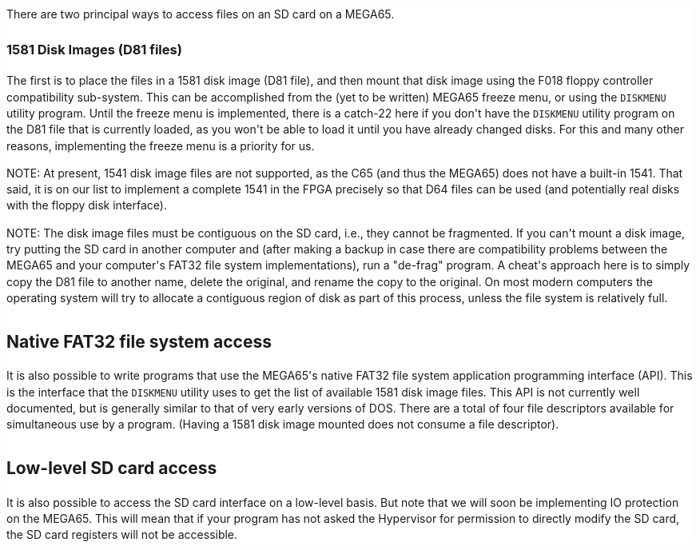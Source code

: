 There are two principal ways to access files on an SD card on a MEGA65. 

### 1581 Disk Images (D81 files)

The first is to place the files
in a 1581 disk image (D81 file), and then mount that disk image using the F018 floppy controller
compatibility sub-system.  This can be accomplished from the (yet to be written) MEGA65 freeze menu,
or using the ```DISKMENU``` utility program.  Until the freeze menu is implemented, there is a catch-22
here if you don't have the ```DISKMENU``` utility program on the D81 file that is currently loaded,
as you won't be able to load it until you have already changed disks.  For this and many other reasons,
implementing the freeze menu is a priority for us.

NOTE: At present, 1541 disk image files are not supported, as the C65 (and thus the MEGA65) does not have
a built-in 1541.  That said, it is on our list to implement a complete 1541 in the FPGA precisely so
that D64 files can be used (and potentially real disks with the floppy disk interface).

NOTE: The disk image files must be contiguous on the SD card, i.e., they cannot be fragmented.  If you can't
mount a disk image, try putting the SD card in another computer and (after making a backup in case there are
compatibility problems between the MEGA65 and your computer's FAT32 file system implementations), run a 
"de-frag" program.  A cheat's approach here is to simply copy the D81 file to another name, delete the original,
and rename the copy to the original.  On most modern computers the operating system will try to allocate a
contiguous region of disk as part of this process, unless the file system is relatively full.

## Native FAT32 file system access

It is also possible to write programs that use the MEGA65's native FAT32 file system application programming
interface (API).  This is the interface that the ```DISKMENU``` utility uses to get the list of available
1581 disk image files.  This API is not currently well documented, but is generally similar to that of very
early versions of DOS.  There are a total of four file descriptors available for simultaneous use by a program.
(Having a 1581 disk image mounted does not consume a file descriptor).

## Low-level SD card access

It is also possible to access the SD card interface on a low-level basis.  But note that we will soon 
be implementing IO protection on the MEGA65. This will mean that if your program has not asked the Hypervisor
for permission to directly modify the SD card, the SD card registers will not be accessible.
